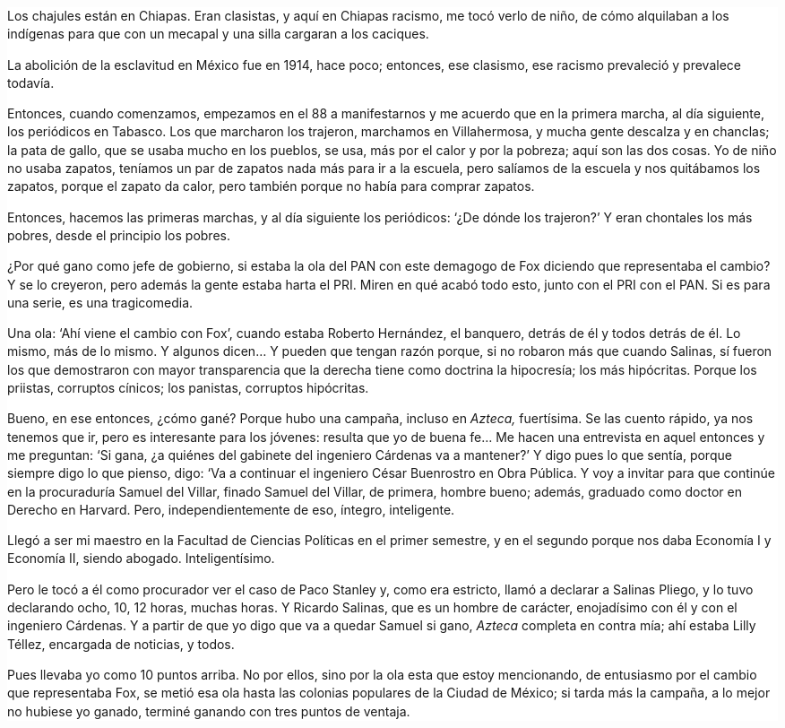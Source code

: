 Los chajules están en Chiapas. Eran clasistas, y aquí en Chiapas racismo, me
tocó verlo de niño, de cómo alquilaban a los indígenas para que con un mecapal
y una silla cargaran a los caciques.

La abolición de la esclavitud en México fue en 1914, hace poco; entonces, ese
clasismo, ese racismo prevaleció y prevalece todavía.

Entonces, cuando comenzamos, empezamos en el 88 a manifestarnos y me acuerdo
que en la primera marcha, al día siguiente, los periódicos en Tabasco. Los que
marcharon los trajeron, marchamos en Villahermosa, y mucha gente descalza y en
chanclas; la pata de gallo, que se usaba mucho en los pueblos, se usa, más por
el calor y por la pobreza; aquí son las dos cosas. Yo de niño no usaba
zapatos, teníamos un par de zapatos nada más para ir a la escuela, pero
salíamos de la escuela y nos quitábamos los zapatos, porque el zapato da
calor, pero también porque no había para comprar zapatos.

Entonces, hacemos las primeras marchas, y al día siguiente los periódicos:
‘¿De dónde los trajeron?’ Y eran chontales los más pobres, desde el principio
los pobres.

¿Por qué gano como jefe de gobierno, si estaba la ola del PAN con este
demagogo de Fox diciendo que representaba el cambio? Y se lo creyeron, pero
además la gente estaba harta el PRI. Miren en qué acabó todo esto, junto con
el PRI con el PAN. Si es para una serie, es una tragicomedia.

Una ola: ‘Ahí viene el cambio con Fox’, cuando estaba Roberto Hernández, el
banquero, detrás de él y todos detrás de él. Lo mismo, más de lo mismo. Y
algunos dicen… Y pueden que tengan razón porque, si no robaron más que cuando
Salinas, sí fueron los que demostraron con mayor transparencia que la derecha
tiene como doctrina la hipocresía; los más hipócritas. Porque los priistas,
corruptos cínicos; los panistas, corruptos hipócritas.

Bueno, en ese entonces, ¿cómo gané? Porque hubo una campaña, incluso en
_Azteca,_ fuertísima. Se las cuento rápido, ya nos tenemos que ir, pero es
interesante para los jóvenes: resulta que yo de buena fe… Me hacen una
entrevista en aquel entonces y me preguntan: ‘Si gana, ¿a quiénes del gabinete
del ingeniero Cárdenas va a mantener?’ Y digo pues lo que sentía, porque
siempre digo lo que pienso, digo: ‘Va a continuar el ingeniero César
Buenrostro en Obra Pública. Y voy a invitar para que continúe en la
procuraduría Samuel del Villar, finado Samuel del Villar, de primera, hombre
bueno; además, graduado como doctor en Derecho en Harvard. Pero,
independientemente de eso, íntegro, inteligente.

Llegó a ser mi maestro en la Facultad de Ciencias Políticas en el primer
semestre, y en el segundo porque nos daba Economía I y Economía II, siendo
abogado. Inteligentísimo.

Pero le tocó a él como procurador ver el caso de Paco Stanley y, como era
estricto, llamó a declarar a Salinas Pliego, y lo tuvo declarando ocho, 10, 12
horas, muchas horas. Y Ricardo Salinas, que es un hombre de carácter,
enojadísimo con él y con el ingeniero Cárdenas. Y a partir de que yo digo que
va a quedar Samuel si gano, _Azteca_ completa en contra mía; ahí estaba Lilly
Téllez, encargada de noticias, y todos.

Pues llevaba yo como 10 puntos arriba. No por ellos, sino por la ola esta que
estoy mencionando, de entusiasmo por el cambio que representaba Fox, se metió
esa ola hasta las colonias populares de la Ciudad de México; si tarda más la
campaña, a lo mejor no hubiese yo ganado, terminé ganando con tres puntos de
ventaja.
